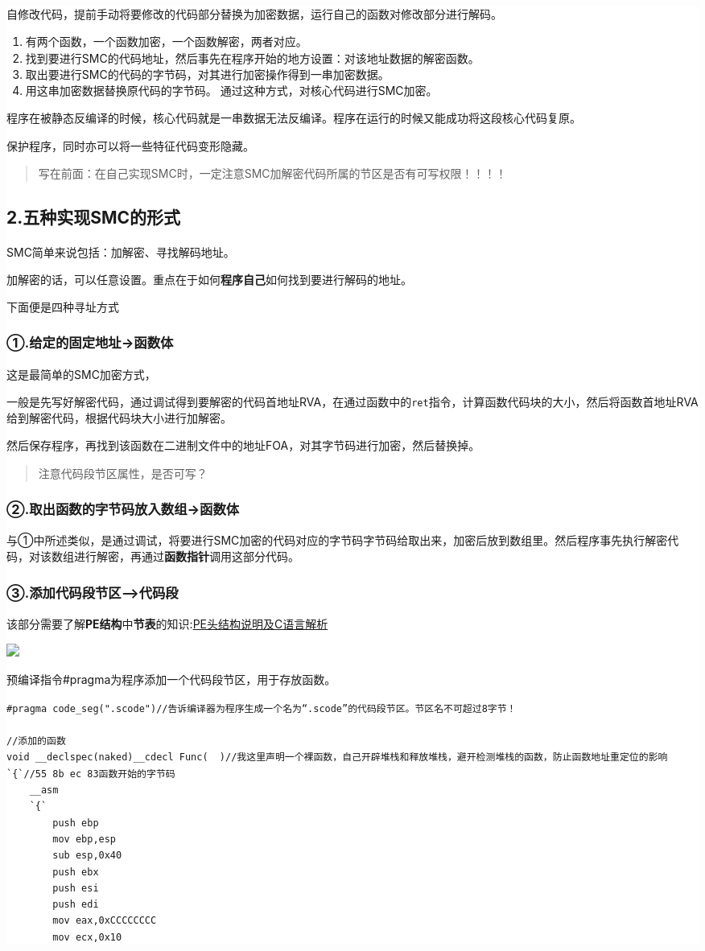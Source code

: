 自修改代码，提前手动将要修改的代码部分替换为加密数据，运行自己的函数对修改部分进行解码。
1. 有两个函数，一个函数加密，一个函数解密，两者对应。
1. 找到要进行SMC的代码地址，然后事先在程序开始的地方设置：对该地址数据的解密函数。
1. 取出要进行SMC的代码的字节码，对其进行加密操作得到一串加密数据。
1. 用这串加密数据替换原代码的字节码。
通过这种方式，对核心代码进行SMC加密。

程序在被静态反编译的时候，核心代码就是一串数据无法反编译。程序在运行的时候又能成功将这段核心代码复原。

保护程序，同时亦可以将一些特征代码变形隐藏。

> 写在前面：在自己实现SMC时，一定注意SMC加解密代码所属的节区是否有可写权限！！！！



## 2.五种实现SMC的形式

SMC简单来说包括：加解密、寻找解码地址。

加解密的话，可以任意设置。重点在于如何**程序自己**如何找到要进行解码的地址。

下面便是四种寻址方式

### <a class="reference-link" name="%E2%91%A0.%E7%BB%99%E5%AE%9A%E7%9A%84%E5%9B%BA%E5%AE%9A%E5%9C%B0%E5%9D%80-&gt;%E5%87%BD%E6%95%B0%E4%BD%93"></a>①.给定的固定地址-&gt;函数体

这是最简单的SMC加密方式，

一般是先写好解密代码，通过调试得到要解密的代码首地址RVA，在通过函数中的`ret`指令，计算函数代码块的大小，然后将函数首地址RVA给到解密代码，根据代码块大小进行加解密。

然后保存程序，再找到该函数在二进制文件中的地址FOA，对其字节码进行加密，然后替换掉。

> 注意代码段节区属性，是否可写？

### <a class="reference-link" name="%E2%91%A1.%E5%8F%96%E5%87%BA%E5%87%BD%E6%95%B0%E7%9A%84%E5%AD%97%E8%8A%82%E7%A0%81%E6%94%BE%E5%85%A5%E6%95%B0%E7%BB%84-&gt;%E5%87%BD%E6%95%B0%E4%BD%93"></a>②.取出函数的字节码放入数组-&gt;函数体

与①中所述类似，是通过调试，将要进行SMC加密的代码对应的字节码字节码给取出来，加密后放到数组里。然后程序事先执行解密代码，对该数组进行解密，再通过**函数指针**调用这部分代码。

### <a class="reference-link" name="%E2%91%A2.%E6%B7%BB%E5%8A%A0%E4%BB%A3%E7%A0%81%E6%AE%B5%E8%8A%82%E5%8C%BA%E2%80%94&gt;%E4%BB%A3%E7%A0%81%E6%AE%B5"></a>③.添加代码段节区—&gt;代码段

该部分需要了解**PE结构**中**节表**的知识:[PE头结构说明及C语言解析](https://blog.csdn.net/qq_35289660/article/details/106058233)

[![](https://p5.ssl.qhimg.com/t01c0a38d7b11e22332.png)](https://p5.ssl.qhimg.com/t01c0a38d7b11e22332.png)

预编译指令#pragma为程序添加一个代码段节区，用于存放函数。

```
#pragma code_seg(".scode")//告诉编译器为程序生成一个名为“.scode”的代码段节区。节区名不可超过8字节！

//添加的函数
void __declspec(naked)__cdecl Func(  )//我这里声明一个裸函数，自己开辟堆栈和释放堆栈，避开检测堆栈的函数，防止函数地址重定位的影响
`{`//55 8b ec 83函数开始的字节码
    __asm
    `{`
        push ebp
        mov ebp,esp
        sub esp,0x40
        push ebx
        push esi
        push edi
        mov eax,0xCCCCCCCC
        mov ecx,0x10
```